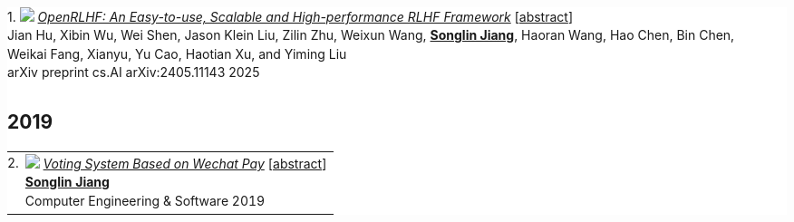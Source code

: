 <tr id="tr-hu2025openrlhfeasytousescalablehighperformance" style="background-color: #ffffd0">
<td align='right' style='padding-left:0;padding-right:0;'>
1.
</td>
<td>
<img src="images/publications/hu2025openrlhfeasytousescalablehighperformance.png" onerror="this.style.display='none'" class="publicationImg" />
<em><a href="https://arxiv.org/abs/2405.11143" target="_blank">OpenRLHF: An Easy-to-use, Scalable and High-performance RLHF Framework</a></em> 
[<a href='javascript:;'
    onclick='$("#abs_hu2025openrlhfeasytousescalablehighperformance").toggle()'>abstract</a>]<br>
Jian&nbsp;Hu, Xibin&nbsp;Wu, Wei&nbsp;Shen, Jason&nbsp;Klein&nbsp;Liu, Zilin&nbsp;Zhu, Weixun&nbsp;Wang, <strong><a href='https://scholar.google.com/citations?hl=en&user=F7Z3Fd0AAAAJ' target='_blank'>Songlin&nbsp;Jiang</a></strong>, Haoran&nbsp;Wang, Hao&nbsp;Chen, Bin&nbsp;Chen, Weikai&nbsp;Fang, Xianyu, Yu&nbsp;Cao, Haotian&nbsp;Xu, and Yiming&nbsp;Liu<br>
arXiv preprint cs.AI arXiv:2405.11143 2025  <br>

<div id="abs_hu2025openrlhfeasytousescalablehighperformance" style="text-align: justify; display: none" markdown="1">
Large Language Models (LLMs) fine-tuned via Reinforcement Learning from Human Feedback (RLHF)
and Reinforcement Learning with Verifiable Rewards (RLVR) significantly improve the alignment of human-AI
values and further raise the upper bound of AI capabilities, particularly in reasoning-intensive, long-context
Chain-of-Thought (long-CoT) tasks. However, existing RLHF (or RLVR) frameworks commonly face challenges such
as inference bottlenecks and complexity barriers, restricting their accessibility for newcomers. To bridge this
gap, we introduce OpenRLHF, a user-friendly, scalable, and easy-to-learn open-source RLHF framework built upon
Ray, vLLM, DeepSpeed, and HuggingFace Transformers, featuring a simplified design, clear code structure, and
comprehensive documentation to facilitate entry for researchers and practitioners. Experimental results show
that OpenRLHF achieves superior training efficiency with speedups ranging from 1.22x to 1.68x across different
model sizes compared to state-of-the-art frameworks, while requiring significantly fewer lines of code for
implementation. OpenRLHF is publicly available at <a href="https://github.com/OpenRLHF/OpenRLHF" target="_blank">this https URL</a>,
and has already been adopted by leading institutions to accelerate RLHF research and learning.

</div>

</td>
</tr>

</table>
<h2>2019</h2>
<table class="table table-hover">

<tr id="tr-votingsystemwechatpay" >
<td align='right' style='padding-left:0;padding-right:0;'>
2.
</td>
<td>
<img src="images/publications/votingsystemwechatpay.png" onerror="this.style.display='none'" class="publicationImg" />
<em><a href="https://qikan.cqvip.com/Qikan/Article/Detail?id=7001708234" target="_blank">Voting System Based on Wechat Pay</a></em> 
[<a href='javascript:;'
    onclick='$("#abs_votingsystemwechatpay").toggle()'>abstract</a>]<br>
<strong><a href='https://scholar.google.com/citations?hl=en&user=F7Z3Fd0AAAAJ' target='_blank'>Songlin&nbsp;Jiang</a></strong><br>
Computer Engineering & Software 2019  <br>
